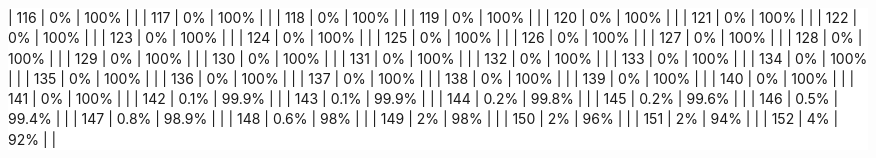 | 116 | 0% | 100% |  |
| 117 | 0% | 100% |  |
| 118 | 0% | 100% |  |
| 119 | 0% | 100% |  |
| 120 | 0% | 100% |  |
| 121 | 0% | 100% |  |
| 122 | 0% | 100% |  |
| 123 | 0% | 100% |  |
| 124 | 0% | 100% |  |
| 125 | 0% | 100% |  |
| 126 | 0% | 100% |  |
| 127 | 0% | 100% |  |
| 128 | 0% | 100% |  |
| 129 | 0% | 100% |  |
| 130 | 0% | 100% |  |
| 131 | 0% | 100% |  |
| 132 | 0% | 100% |  |
| 133 | 0% | 100% |  |
| 134 | 0% | 100% |  |
| 135 | 0% | 100% |  |
| 136 | 0% | 100% |  |
| 137 | 0% | 100% |  |
| 138 | 0% | 100% |  |
| 139 | 0% | 100% |  |
| 140 | 0% | 100% |  |
| 141 | 0% | 100% |  |
| 142 | 0.1% | 99.9% |  |
| 143 | 0.1% | 99.9% |  |
| 144 | 0.2% | 99.8% |  |
| 145 | 0.2% | 99.6% |  |
| 146 | 0.5% | 99.4% |  |
| 147 | 0.8% | 98.9% |  |
| 148 | 0.6% | 98% |  |
| 149 | 2% | 98% |  |
| 150 | 2% | 96% |  |
| 151 | 2% | 94% |  |
| 152 | 4% | 92% |  |
